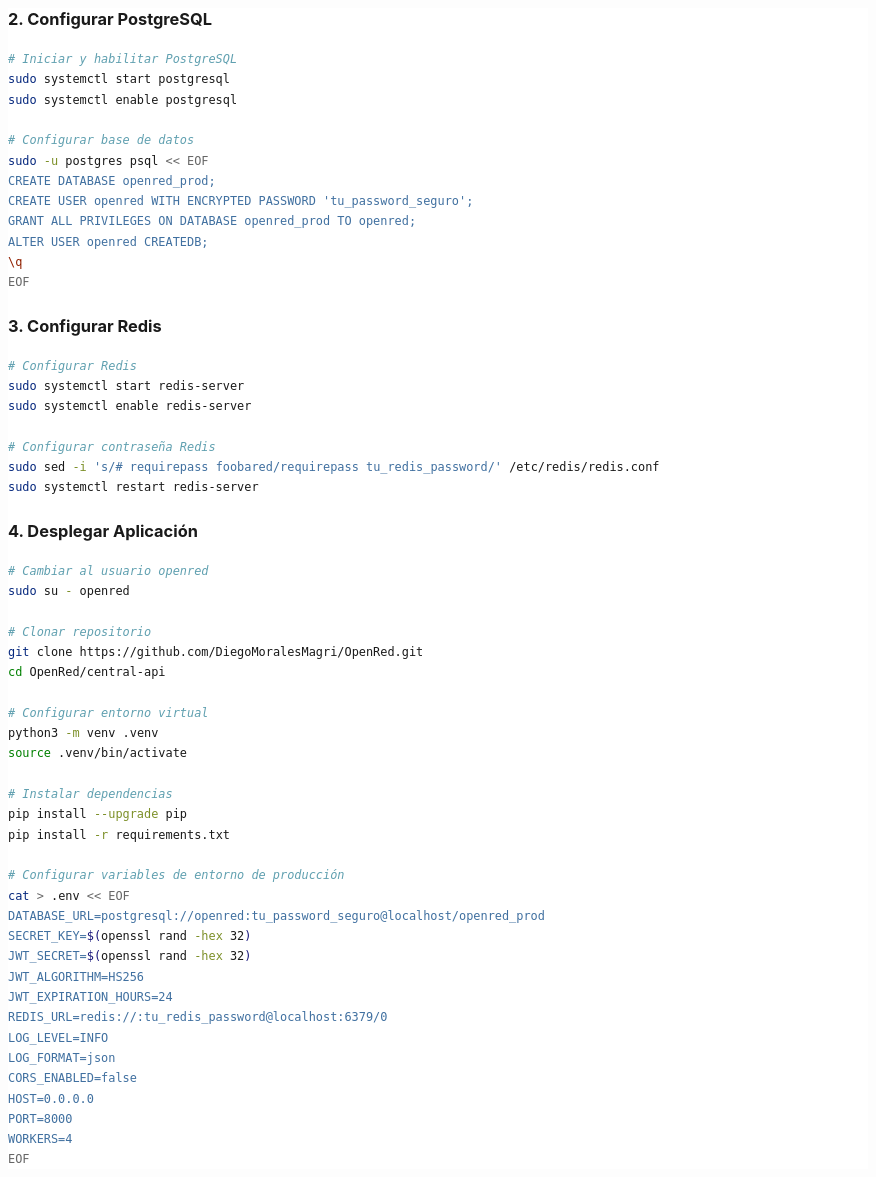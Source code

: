 ### 2. Configurar PostgreSQL
```bash
# Iniciar y habilitar PostgreSQL
sudo systemctl start postgresql
sudo systemctl enable postgresql

# Configurar base de datos
sudo -u postgres psql << EOF
CREATE DATABASE openred_prod;
CREATE USER openred WITH ENCRYPTED PASSWORD 'tu_password_seguro';
GRANT ALL PRIVILEGES ON DATABASE openred_prod TO openred;
ALTER USER openred CREATEDB;
\q
EOF
```

### 3. Configurar Redis
```bash
# Configurar Redis
sudo systemctl start redis-server
sudo systemctl enable redis-server

# Configurar contraseña Redis
sudo sed -i 's/# requirepass foobared/requirepass tu_redis_password/' /etc/redis/redis.conf
sudo systemctl restart redis-server
```

### 4. Desplegar Aplicación
```bash
# Cambiar al usuario openred
sudo su - openred

# Clonar repositorio
git clone https://github.com/DiegoMoralesMagri/OpenRed.git
cd OpenRed/central-api

# Configurar entorno virtual
python3 -m venv .venv
source .venv/bin/activate

# Instalar dependencias
pip install --upgrade pip
pip install -r requirements.txt

# Configurar variables de entorno de producción
cat > .env << EOF
DATABASE_URL=postgresql://openred:tu_password_seguro@localhost/openred_prod
SECRET_KEY=$(openssl rand -hex 32)
JWT_SECRET=$(openssl rand -hex 32)
JWT_ALGORITHM=HS256
JWT_EXPIRATION_HOURS=24
REDIS_URL=redis://:tu_redis_password@localhost:6379/0
LOG_LEVEL=INFO
LOG_FORMAT=json
CORS_ENABLED=false
HOST=0.0.0.0
PORT=8000
WORKERS=4
EOF
```
